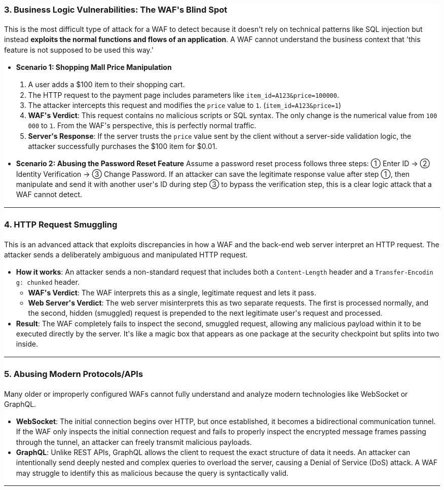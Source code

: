 
### 3. Business Logic Vulnerabilities: The WAF's Blind Spot

This is the most difficult type of attack for a WAF to detect because it doesn't rely on technical patterns like SQL injection but instead **exploits the normal functions and flows of an application**. A WAF cannot understand the business context that 'this feature is not supposed to be used this way.'

* **Scenario 1: Shopping Mall Price Manipulation**
    1.  A user adds a $100 item to their shopping cart.
    2.  The HTTP request to the payment page includes parameters like `item_id=A123&price=100000`.
    3.  The attacker intercepts this request and modifies the `price` value to `1`. (`item_id=A123&price=1`)
    4.  **WAF's Verdict**: This request contains no malicious scripts or SQL syntax. The only change is the numerical value from `100000` to `1`. From the WAF's perspective, this is perfectly normal traffic.
    5.  **Server's Response**: If the server trusts the `price` value sent by the client without a server-side validation logic, the attacker successfully purchases the $100 item for $0.01.

* **Scenario 2: Abusing the Password Reset Feature**
    Assume a password reset process follows three steps: ① Enter ID → ② Identity Verification → ③ Change Password. If an attacker can save the legitimate response value after step ①, then manipulate and send it with another user's ID during step ③ to bypass the verification step, this is a clear logic attack that a WAF cannot detect.

---

### 4. HTTP Request Smuggling

This is an advanced attack that exploits discrepancies in how a WAF and the back-end web server interpret an HTTP request. The attacker sends a deliberately ambiguous and manipulated HTTP request.

* **How it works**: An attacker sends a non-standard request that includes both a `Content-Length` header and a `Transfer-Encoding: chunked` header.
    * **WAF's Verdict**: The WAF interprets this as a single, legitimate request and lets it pass.
    * **Web Server's Verdict**: The web server misinterprets this as two separate requests. The first is processed normally, and the second, hidden (smuggled) request is prepended to the next legitimate user's request and processed.
* **Result**: The WAF completely fails to inspect the second, smuggled request, allowing any malicious payload within it to be executed directly by the server. It's like a magic box that appears as one package at the security checkpoint but splits into two inside.

---

### 5. Abusing Modern Protocols/APIs

Many older or improperly configured WAFs cannot fully understand and analyze modern technologies like WebSocket or GraphQL.

* **WebSocket**: The initial connection begins over HTTP, but once established, it becomes a bidirectional communication tunnel. If the WAF only inspects the initial connection request and fails to properly inspect the encrypted message frames passing through the tunnel, an attacker can freely transmit malicious payloads.
* **GraphQL**: Unlike REST APIs, GraphQL allows the client to request the exact structure of data it needs. An attacker can intentionally send deeply nested and complex queries to overload the server, causing a Denial of Service (DoS) attack. A WAF may struggle to identify this as malicious because the query is syntactically valid.

---